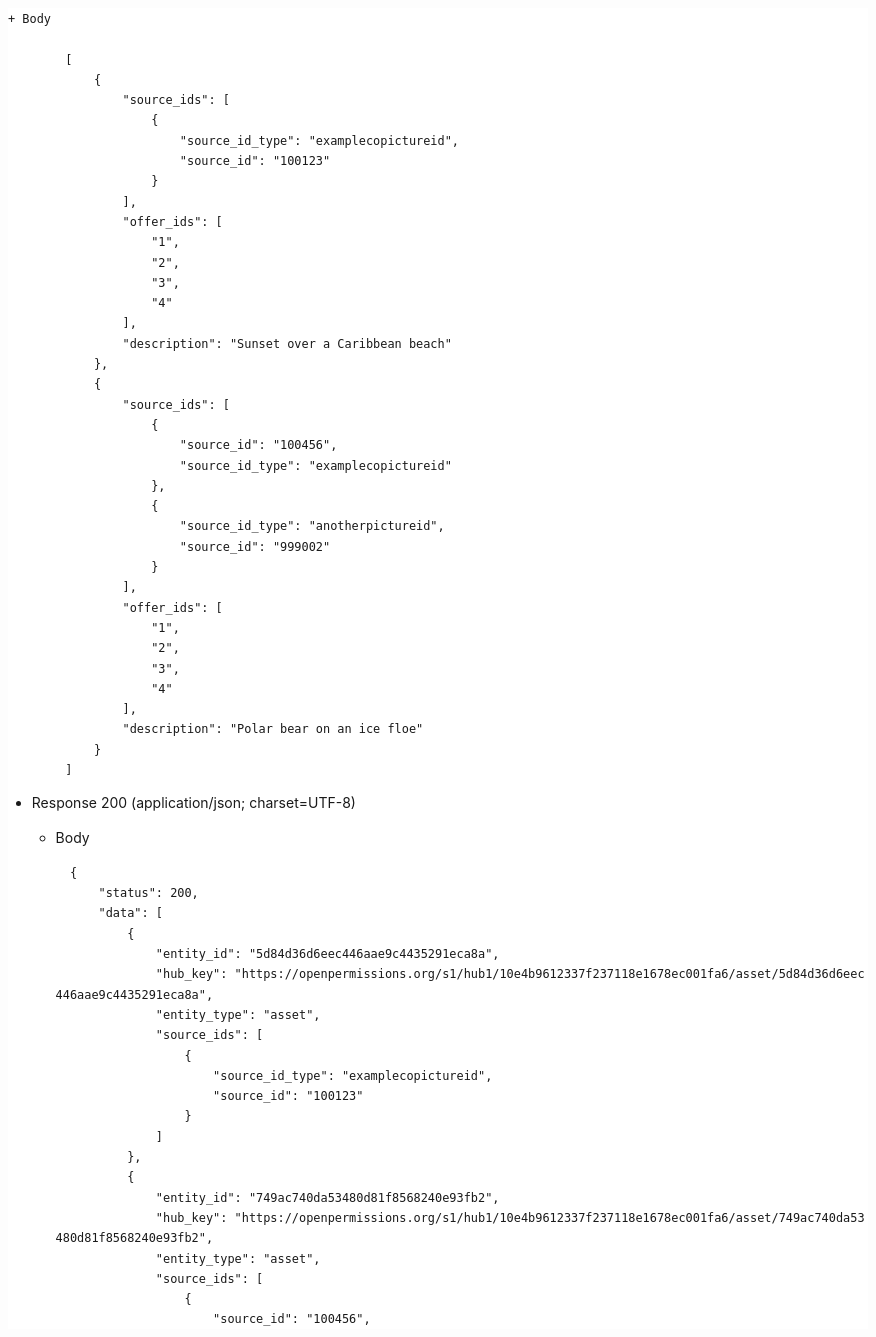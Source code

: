     + Body

            [
                {
                    "source_ids": [
                        {
                            "source_id_type": "examplecopictureid",
                            "source_id": "100123"
                        }
                    ],
                    "offer_ids": [
                        "1",
                        "2",
                        "3",
                        "4"
                    ],
                    "description": "Sunset over a Caribbean beach"
                },
                {
                    "source_ids": [
                        {
                            "source_id": "100456",
                            "source_id_type": "examplecopictureid"
                        },
                        {
                            "source_id_type": "anotherpictureid",
                            "source_id": "999002"
                        }
                    ],
                    "offer_ids": [
                        "1",
                        "2",
                        "3",
                        "4"
                    ],
                    "description": "Polar bear on an ice floe"
                }
            ]

+ Response 200 (application/json; charset=UTF-8)
    + Body

            {
                "status": 200,
                "data": [
                    {
                        "entity_id": "5d84d36d6eec446aae9c4435291eca8a",
                        "hub_key": "https://openpermissions.org/s1/hub1/10e4b9612337f237118e1678ec001fa6/asset/5d84d36d6eec446aae9c4435291eca8a",
                        "entity_type": "asset",
                        "source_ids": [
                            {
                                "source_id_type": "examplecopictureid",
                                "source_id": "100123"
                            }
                        ]
                    },
                    {
                        "entity_id": "749ac740da53480d81f8568240e93fb2",
                        "hub_key": "https://openpermissions.org/s1/hub1/10e4b9612337f237118e1678ec001fa6/asset/749ac740da53480d81f8568240e93fb2",
                        "entity_type": "asset",
                        "source_ids": [
                            {
                                "source_id": "100456",